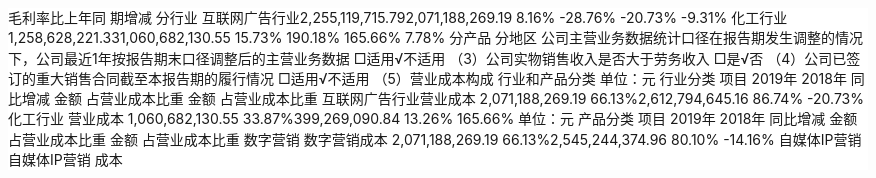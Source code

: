 毛利率比上年同
期增减
分行业
互联网广告行业2,255,119,715.792,071,188,269.19
8.16%
-28.76%
-20.73%
-9.31%
化工行业
1,258,628,221.331,060,682,130.55
15.73%
190.18%
165.66%
7.78%
分产品
分地区
公司主营业务数据统计口径在报告期发生调整的情况下，公司最近1年按报告期末口径调整后的主营业务数据
□适用√不适用
（3）公司实物销售收入是否大于劳务收入
□是√否
（4）公司已签订的重大销售合同截至本报告期的履行情况
□适用√不适用
（5）营业成本构成
行业和产品分类
单位：元
行业分类
项目
2019年
2018年
同比增减
金额
占营业成本比重
金额
占营业成本比重
互联网广告行业营业成本
2,071,188,269.19
66.13%2,612,794,645.16
86.74%
-20.73%
化工行业
营业成本
1,060,682,130.55
33.87%399,269,090.84
13.26%
165.66%
单位：元
产品分类
项目
2019年
2018年
同比增减
金额
占营业成本比重
金额
占营业成本比重
数字营销
数字营销成本
2,071,188,269.19
66.13%2,545,244,374.96
80.10%
-14.16%
自媒体IP营销
自媒体IP营销
成本